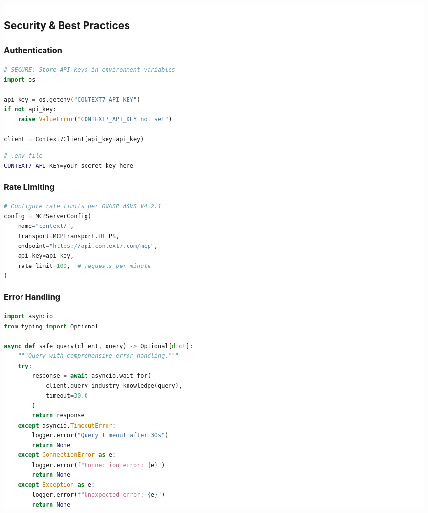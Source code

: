 
---

## Security & Best Practices

### Authentication

```python
# SECURE: Store API keys in environment variables
import os

api_key = os.getenv("CONTEXT7_API_KEY")
if not api_key:
    raise ValueError("CONTEXT7_API_KEY not set")

client = Context7Client(api_key=api_key)
```

```bash
# .env file
CONTEXT7_API_KEY=your_secret_key_here
```

### Rate Limiting

```python
# Configure rate limits per OWASP ASVS V4.2.1
config = MCPServerConfig(
    name="context7",
    transport=MCPTransport.HTTPS,
    endpoint="https://api.context7.com/mcp",
    api_key=api_key,
    rate_limit=100,  # requests per minute
)
```

### Error Handling

```python
import asyncio
from typing import Optional

async def safe_query(client, query) -> Optional[dict]:
    """Query with comprehensive error handling."""
    try:
        response = await asyncio.wait_for(
            client.query_industry_knowledge(query),
            timeout=30.0
        )
        return response
    except asyncio.TimeoutError:
        logger.error("Query timeout after 30s")
        return None
    except ConnectionError as e:
        logger.error(f"Connection error: {e}")
        return None
    except Exception as e:
        logger.error(f"Unexpected error: {e}")
        return None
```
